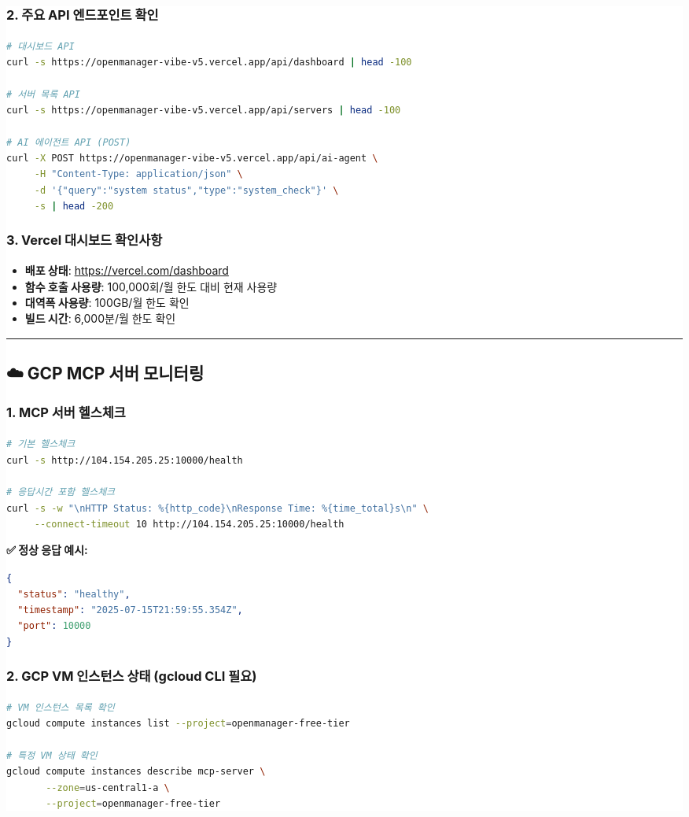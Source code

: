 ### 2. 주요 API 엔드포인트 확인

```bash
# 대시보드 API
curl -s https://openmanager-vibe-v5.vercel.app/api/dashboard | head -100

# 서버 목록 API  
curl -s https://openmanager-vibe-v5.vercel.app/api/servers | head -100

# AI 에이전트 API (POST)
curl -X POST https://openmanager-vibe-v5.vercel.app/api/ai-agent \
     -H "Content-Type: application/json" \
     -d '{"query":"system status","type":"system_check"}' \
     -s | head -200
```

### 3. Vercel 대시보드 확인사항

- **배포 상태**: https://vercel.com/dashboard
- **함수 호출 사용량**: 100,000회/월 한도 대비 현재 사용량
- **대역폭 사용량**: 100GB/월 한도 확인
- **빌드 시간**: 6,000분/월 한도 확인

---

## ☁️ GCP MCP 서버 모니터링

### 1. MCP 서버 헬스체크

```bash
# 기본 헬스체크
curl -s http://104.154.205.25:10000/health

# 응답시간 포함 헬스체크
curl -s -w "\nHTTP Status: %{http_code}\nResponse Time: %{time_total}s\n" \
     --connect-timeout 10 http://104.154.205.25:10000/health
```

**✅ 정상 응답 예시:**
```json
{
  "status": "healthy",
  "timestamp": "2025-07-15T21:59:55.354Z",
  "port": 10000
}
```

### 2. GCP VM 인스턴스 상태 (gcloud CLI 필요)

```bash
# VM 인스턴스 목록 확인
gcloud compute instances list --project=openmanager-free-tier

# 특정 VM 상태 확인
gcloud compute instances describe mcp-server \
       --zone=us-central1-a \
       --project=openmanager-free-tier
```
